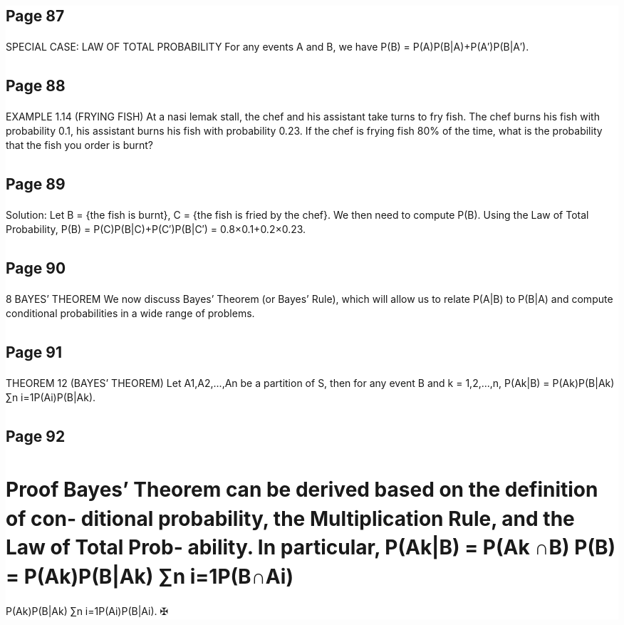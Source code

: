 ## Page 87

SPECIAL CASE: LAW OF TOTAL PROBABILITY
For any events A and B, we have
P(B) = P(A)P(B|A)+P(A′)P(B|A′).

## Page 88

EXAMPLE 1.14 (FRYING FISH)
At a nasi lemak stall, the chef and his assistant take turns to fry fish.
The chef burns his fish with probability 0.1, his assistant burns his fish
with probability 0.23.
If the chef is frying fish 80% of the time, what is the probability that
the fish you order is burnt?

## Page 89

Solution:
Let
B = {the fish is burnt},
C = {the fish is fried by the chef}.
We then need to compute P(B). Using the Law of Total Probability,
P(B) = P(C)P(B|C)+P(C′)P(B|C′) = 0.8×0.1+0.2×0.23.

## Page 90

8
BAYES’ THEOREM
We now discuss Bayes’ Theorem (or Bayes’ Rule), which will allow us
to relate P(A|B) to P(B|A) and compute conditional probabilities in a
wide range of problems.

## Page 91

THEOREM 12 (BAYES’ THEOREM)
Let A1,A2,...,An be a partition of S, then for any event B and k = 1,2,...,n,
P(Ak|B) =
P(Ak)P(B|Ak)
∑n
i=1P(Ai)P(B|Ak).

## Page 92

Proof
Bayes’ Theorem can be derived based on the definition of con-
ditional probability, the Multiplication Rule, and the Law of Total Prob-
ability.
In particular,
P(Ak|B) = P(Ak ∩B)
P(B)
= P(Ak)P(B|Ak)
∑n
i=1P(B∩Ai)
=
P(Ak)P(B|Ak)
∑n
i=1P(Ai)P(B|Ai).
✠
